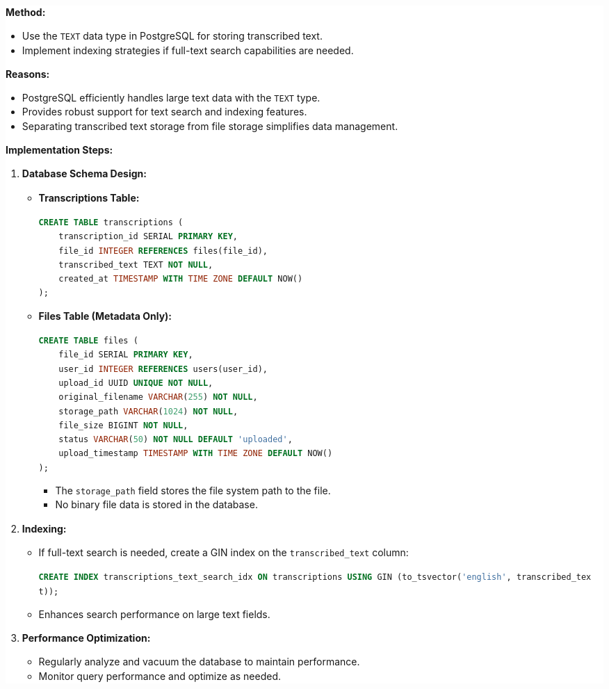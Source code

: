  **Method:**

  - Use the `TEXT` data type in PostgreSQL for storing transcribed text.
  - Implement indexing strategies if full-text search capabilities are needed.

  **Reasons:**

  - PostgreSQL efficiently handles large text data with the `TEXT` type.
  - Provides robust support for text search and indexing features.
  - Separating transcribed text storage from file storage simplifies data management.

**Implementation Steps:**

1. **Database Schema Design:**

   - **Transcriptions Table:**

     ```sql
     CREATE TABLE transcriptions (
         transcription_id SERIAL PRIMARY KEY,
         file_id INTEGER REFERENCES files(file_id),
         transcribed_text TEXT NOT NULL,
         created_at TIMESTAMP WITH TIME ZONE DEFAULT NOW()
     );
     ```

   - **Files Table (Metadata Only):**

     ```sql
     CREATE TABLE files (
         file_id SERIAL PRIMARY KEY,
         user_id INTEGER REFERENCES users(user_id),
         upload_id UUID UNIQUE NOT NULL,
         original_filename VARCHAR(255) NOT NULL,
         storage_path VARCHAR(1024) NOT NULL,
         file_size BIGINT NOT NULL,
         status VARCHAR(50) NOT NULL DEFAULT 'uploaded',
         upload_timestamp TIMESTAMP WITH TIME ZONE DEFAULT NOW()
     );
     ```

     - The `storage_path` field stores the file system path to the file.
     - No binary file data is stored in the database.

2. **Indexing:**

   - If full-text search is needed, create a GIN index on the `transcribed_text` column:

     ```sql
     CREATE INDEX transcriptions_text_search_idx ON transcriptions USING GIN (to_tsvector('english', transcribed_text));
     ```

   - Enhances search performance on large text fields.

3. **Performance Optimization:**

   - Regularly analyze and vacuum the database to maintain performance.
   - Monitor query performance and optimize as needed.
